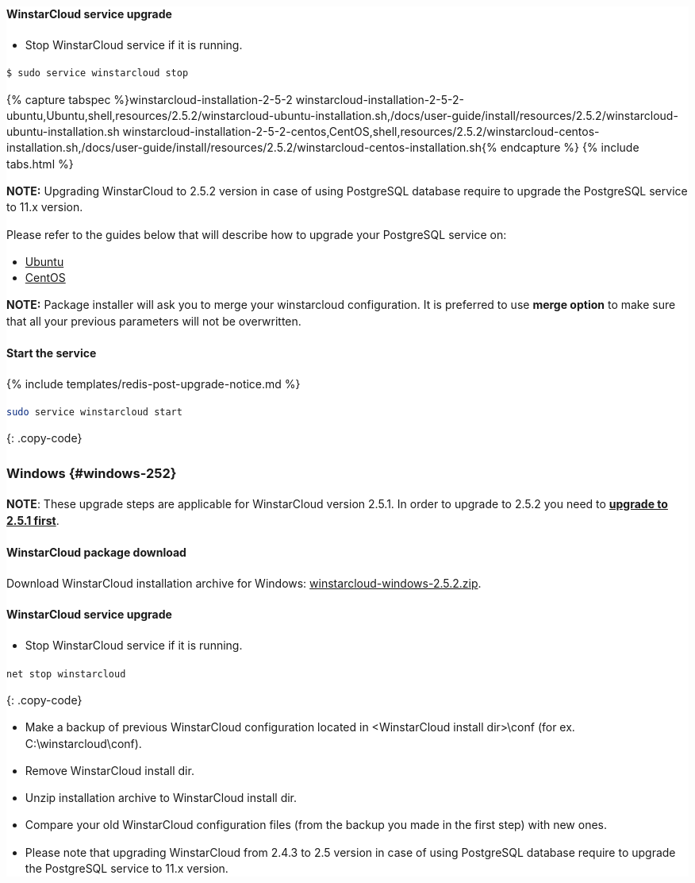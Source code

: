 #### WinstarCloud service upgrade

* Stop WinstarCloud service if it is running.

```bash
$ sudo service winstarcloud stop
```

{% capture tabspec %}winstarcloud-installation-2-5-2
winstarcloud-installation-2-5-2-ubuntu,Ubuntu,shell,resources/2.5.2/winstarcloud-ubuntu-installation.sh,/docs/user-guide/install/resources/2.5.2/winstarcloud-ubuntu-installation.sh
winstarcloud-installation-2-5-2-centos,CentOS,shell,resources/2.5.2/winstarcloud-centos-installation.sh,/docs/user-guide/install/resources/2.5.2/winstarcloud-centos-installation.sh{% endcapture %}
{% include tabs.html %}

**NOTE:** Upgrading WinstarCloud to 2.5.2 version in case of using PostgreSQL database require to upgrade the PostgreSQL service to 11.x version.

Please refer to the guides below that will describe how to upgrade your PostgreSQL service on:

- [Ubuntu](https://gist.github.com/ShvaykaD/1f0e6c1321a0a2b4b9f3b9ea9ab3e8d3)
- [CentOS](https://gist.github.com/ShvaykaD/313745d31a9af6db3d6a01ec9f16aac8)

**NOTE:** Package installer will ask you to merge your winstarcloud configuration. It is preferred to use **merge option** to make sure that all your previous parameters will not be overwritten.

#### Start the service

{% include templates/redis-post-upgrade-notice.md %}

```bash
sudo service winstarcloud start
```
{: .copy-code}

### Windows {#windows-252}

**NOTE**: These upgrade steps are applicable for WinstarCloud version 2.5.1. In order to upgrade to 2.5.2 you need to [**upgrade to 2.5.1 first**](/docs/user-guide/install/upgrade-instructions/#windows-251).

#### WinstarCloud package download

Download WinstarCloud installation archive for Windows: [winstarcloud-windows-2.5.2.zip](https://github.com/winstarcloud/winstarcloud/releases/download/v2.5.2/winstarcloud-windows-2.5.2.zip).

#### WinstarCloud service upgrade

* Stop WinstarCloud service if it is running.

```text
net stop winstarcloud
```
{: .copy-code}

* Make a backup of previous WinstarCloud configuration located in \<WinstarCloud install dir\>\conf (for ex. C:\winstarcloud\conf).

* Remove WinstarCloud install dir.
* Unzip installation archive to WinstarCloud install dir.
* Compare your old WinstarCloud configuration files (from the backup you made in the first step) with new ones.
* Please note that upgrading WinstarCloud from 2.4.3 to 2.5 version in case of using PostgreSQL database require to upgrade the PostgreSQL service to 11.x version.
